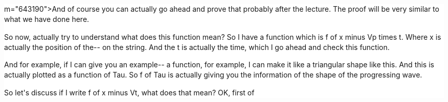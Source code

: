   m="643190">And</span> <span m="643350">of</span> <span
  m="643430">course</span> <span m="643700">you</span> <span
  m="643820">can</span> <span m="644020">actually</span> <span
  m="644570">go</span> <span m="644780">ahead</span> <span m="645050">and</span>
  <span m="645140">prove</span> <span m="645470">that</span> <span
  m="646440">probably</span> <span m="647750">after</span> <span
  m="648560">the</span> <span m="648680">lecture.</span> <span
  m="650010">The</span> <span m="650360">proof</span> <span m="650810">will
  be</span> <span m="650960">very</span> <span m="651290">similar</span> <span
  m="651800">to</span> <span m="651950">what</span> <span m="652190">we</span>
  <span m="652310">have</span> <span m="652460">done</span> <span
  m="652730">here.</span></p><p><span m="655980">So</span> <span
  m="656130">now,</span> <span m="657990">actually</span> <span
  m="658350">try</span> <span m="658620">to</span> <span
  m="658800">understand</span> <span m="659910">what</span> <span
  m="660210">does</span> <span m="660510">this</span> <span
  m="661050">function</span> <span m="661650">mean?</span> <span
  m="663400">So</span> <span m="663610">I</span> <span m="663760">have</span>
  <span m="664000">a</span> <span m="664060">function</span> <span
  m="664630">which</span> <span m="664900">is</span> <span m="665330">f</span>
  <span m="665625">of</span> <span m="666430">x</span> <span
  m="666760">minus</span> <span m="667310">Vp</span> <span
  m="668020">times</span> <span m="668380">t.</span> <span
  m="669370">Where</span> <span m="669700">x</span> <span m="670060">is</span>
  <span m="670220">actually</span> <span m="670510">the</span> <span
  m="670630">position</span> <span m="671200">of</span> <span
  m="671350">the--</span> <span m="672745">on the</span> <span
  m="673150">string.</span> <span m="673920">And</span> <span
  m="674420">the</span> <span m="674530">t</span> <span m="675190">is</span>
  <span m="675280">actually</span> <span m="675660">the</span> <span
  m="676090">time,</span> <span m="676540">which</span> <span
  m="676720">I</span> <span m="677110">go</span> <span m="677290">ahead</span>
  <span m="677600">and</span> <span m="677650">check</span> <span
  m="678040">this</span> <span m="678970">function.</span></p><p><span
  m="680800">And</span> <span m="681310">for</span> <span
  m="681460">example,</span> <span m="682010">if</span> <span
  m="682190">I</span> <span m="683260">can</span> <span m="683470">give</span>
  <span m="683620">you</span> <span m="683770">an</span> <span
  m="683830">example--</span> <span m="685140">a</span> <span
  m="685640">function,</span> <span m="686830">for</span> <span
  m="686960">example,</span> <span m="687340">I</span> <span
  m="687460">can</span> <span m="687640">make</span> <span m="687880">it</span>
  <span m="687990">like</span> <span m="688220">a</span> <span
  m="688630">triangular</span> <span m="689200">shape</span> <span
  m="689970">like</span> <span m="690180">this.</span> <span
  m="690850">And</span> <span m="691030">this</span> <span m="691240">is</span>
  <span m="691540">actually</span> <span m="691750">plotted</span> <span
  m="692650">as</span> <span m="692800">a</span> <span
  m="692890">function</span> <span m="693490">of</span> <span
  m="693730">Tau.</span> <span m="696510">So</span> <span m="696860">f of</span>
  <span m="697290">Tau</span> <span m="698580">is</span> <span
  m="698900">actually</span> <span m="699480">giving</span> <span
  m="699870">you</span> <span m="700020">the</span> <span
  m="700190">information</span> <span m="702150">of</span> <span
  m="702450">the</span> <span m="702600">shape</span> <span m="703440">of</span>
  <span m="703620">the</span> <span m="703740">progressing</span> <span
  m="704600">wave.</span></p><p><span m="707960">So</span> <span
  m="708110">let's</span> <span m="708640">discuss</span> <span
  m="709170">if</span> <span m="709350">I</span> <span m="709610">write</span>
  <span m="711290">f</span> <span m="711630">of</span> <span m="712460">x</span>
  <span m="712910">minus</span> <span m="713360">Vt,</span> <span
  m="714800">what</span> <span m="715070">does</span> <span
  m="715250">that</span> <span m="715520">mean?</span> <span
  m="717820">OK,</span> <span m="718640">first</span> <span m="718970">of</span>